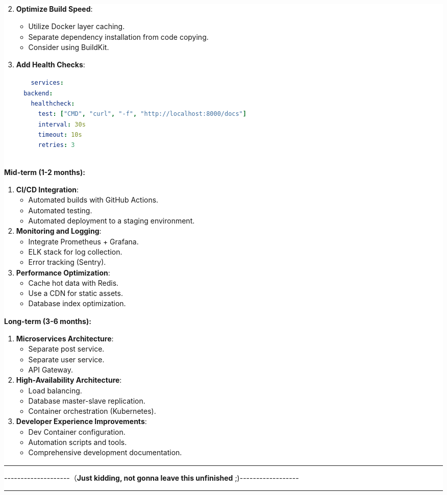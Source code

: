 2. **Optimize Build Speed**:

   - Utilize Docker layer caching.
   - Separate dependency installation from code copying.
   - Consider using BuildKit.

3. **Add Health Checks**:

   ```yml
       services:
     backend:
       healthcheck:
         test: ["CMD", "curl", "-f", "http://localhost:8000/docs"]
         interval: 30s
         timeout: 10s
         retries: 3
     
   ```

**Mid-term (1-2 months):**

1. **CI/CD Integration**:
   - Automated builds with GitHub Actions.
   - Automated testing.
   - Automated deployment to a staging environment.
2. **Monitoring and Logging**:
   - Integrate Prometheus + Grafana.
   - ELK stack for log collection.
   - Error tracking (Sentry).
3. **Performance Optimization**:
   - Cache hot data with Redis.
   - Use a CDN for static assets.
   - Database index optimization.

**Long-term (3-6 months):**

1. **Microservices Architecture**:
   - Separate post service.
   - Separate user service.
   - API Gateway.
2. **High-Availability Architecture**:
   - Load balancing.
   - Database master-slave replication.
   - Container orchestration (Kubernetes).
3. **Developer Experience Improvements**:
   - Dev Container configuration.
   - Automation scripts and tools.
   - Comprehensive development documentation.

------



--------------------（**Just kidding, not gonna leave this unfinished** ;)------------------

---
